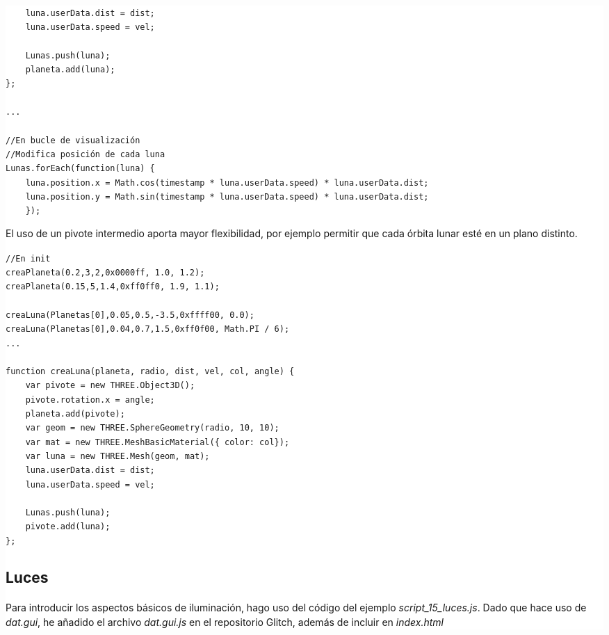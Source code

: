 ```
	luna.userData.dist = dist;
	luna.userData.speed = vel;

	Lunas.push(luna);
	planeta.add(luna);
};

...

//En bucle de visualización
//Modifica posición de cada luna
Lunas.forEach(function(luna) {
	luna.position.x = Math.cos(timestamp * luna.userData.speed) * luna.userData.dist;
	luna.position.y = Math.sin(timestamp * luna.userData.speed) * luna.userData.dist;
	});

```

El uso de un pivote intermedio aporta mayor flexibilidad,
por ejemplo permitir que cada órbita lunar esté en un plano distinto.

```
//En init
creaPlaneta(0.2,3,2,0x0000ff, 1.0, 1.2);
creaPlaneta(0.15,5,1.4,0xff0ff0, 1.9, 1.1);

creaLuna(Planetas[0],0.05,0.5,-3.5,0xffff00, 0.0);
creaLuna(Planetas[0],0.04,0.7,1.5,0xff0f00, Math.PI / 6);
...

function creaLuna(planeta, radio, dist, vel, col, angle) {				
	var pivote = new THREE.Object3D();
	pivote.rotation.x = angle;
	planeta.add(pivote);
	var geom = new THREE.SphereGeometry(radio, 10, 10);
	var mat = new THREE.MeshBasicMaterial({ color: col});
	var luna = new THREE.Mesh(geom, mat);
	luna.userData.dist = dist;
	luna.userData.speed = vel;

	Lunas.push(luna);
	pivote.add(luna);
};
```


## Luces

Para introducir los aspectos básicos de iluminación, hago uso del código del ejemplo *script_15_luces.js*. Dado que hace uso de *dat.gui*, he añadido el archivo *dat.gui.js* en el repositorio Glitch, además de incluir en *index.html*

